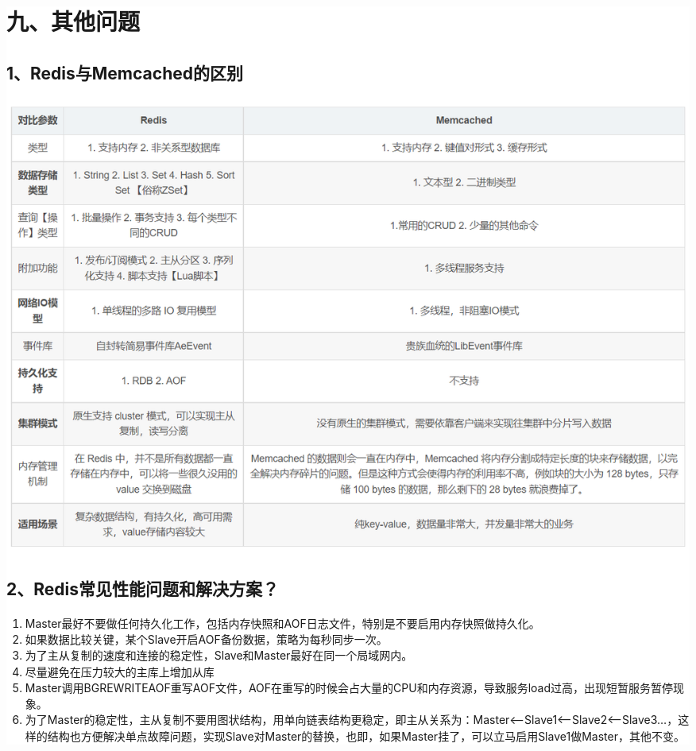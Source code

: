 # 九、其他问题

## 1、Redis与Memcached的区别

![image-20220320000814783](imgs/image-20220320000814783.png)

## 2、Redis常见性能问题和解决方案？

1. Master最好不要做任何持久化工作，包括内存快照和AOF日志文件，特别是不要启用内存快照做持久化。
2. 如果数据比较关键，某个Slave开启AOF备份数据，策略为每秒同步一次。
3. 为了主从复制的速度和连接的稳定性，Slave和Master最好在同一个局域网内。
4. 尽量避免在压力较大的主库上增加从库
5. Master调用BGREWRITEAOF重写AOF文件，AOF在重写的时候会占大量的CPU和内存资源，导致服务load过高，出现短暂服务暂停现象。
6. 为了Master的稳定性，主从复制不要用图状结构，用单向链表结构更稳定，即主从关系为：Master<–Slave1<–Slave2<–Slave3…，这样的结构也方便解决单点故障问题，实现Slave对Master的替换，也即，如果Master挂了，可以立马启用Slave1做Master，其他不变。